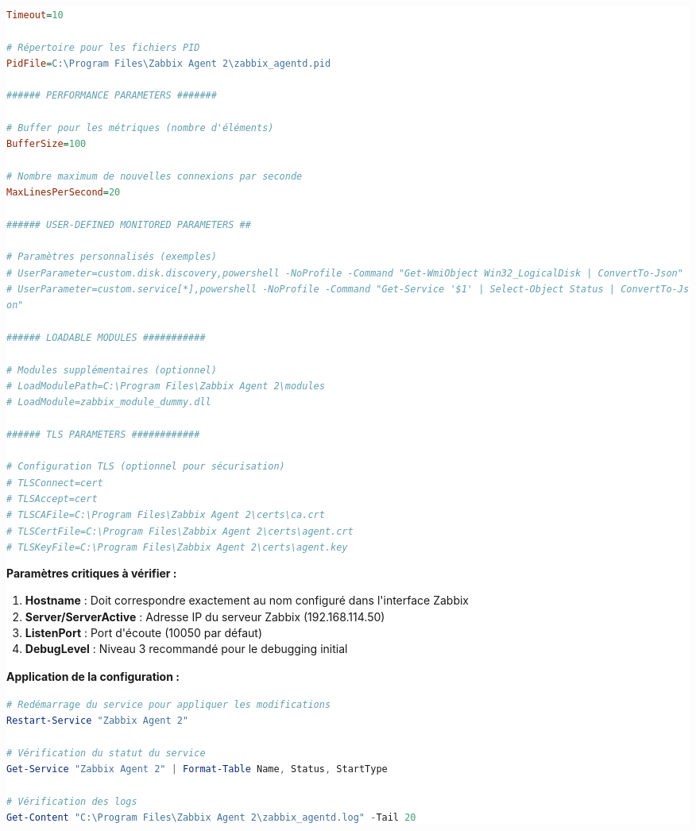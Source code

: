 ```ini
Timeout=10

# Répertoire pour les fichiers PID
PidFile=C:\Program Files\Zabbix Agent 2\zabbix_agentd.pid

###### PERFORMANCE PARAMETERS #######

# Buffer pour les métriques (nombre d'éléments)
BufferSize=100

# Nombre maximum de nouvelles connexions par seconde
MaxLinesPerSecond=20

###### USER-DEFINED MONITORED PARAMETERS ##

# Paramètres personnalisés (exemples)
# UserParameter=custom.disk.discovery,powershell -NoProfile -Command "Get-WmiObject Win32_LogicalDisk | ConvertTo-Json"
# UserParameter=custom.service[*],powershell -NoProfile -Command "Get-Service '$1' | Select-Object Status | ConvertTo-Json"

###### LOADABLE MODULES ###########

# Modules supplémentaires (optionnel)
# LoadModulePath=C:\Program Files\Zabbix Agent 2\modules
# LoadModule=zabbix_module_dummy.dll

###### TLS PARAMETERS ############

# Configuration TLS (optionnel pour sécurisation)
# TLSConnect=cert
# TLSAccept=cert
# TLSCAFile=C:\Program Files\Zabbix Agent 2\certs\ca.crt
# TLSCertFile=C:\Program Files\Zabbix Agent 2\certs\agent.crt
# TLSKeyFile=C:\Program Files\Zabbix Agent 2\certs\agent.key
```

**Paramètres critiques à vérifier :**

1. **Hostname** : Doit correspondre exactement au nom configuré dans l'interface Zabbix
2. **Server/ServerActive** : Adresse IP du serveur Zabbix (192.168.114.50)
3. **ListenPort** : Port d'écoute (10050 par défaut)
4. **DebugLevel** : Niveau 3 recommandé pour le debugging initial

**Application de la configuration :**

```powershell
# Redémarrage du service pour appliquer les modifications
Restart-Service "Zabbix Agent 2"

# Vérification du statut du service
Get-Service "Zabbix Agent 2" | Format-Table Name, Status, StartType

# Vérification des logs
Get-Content "C:\Program Files\Zabbix Agent 2\zabbix_agentd.log" -Tail 20
```
